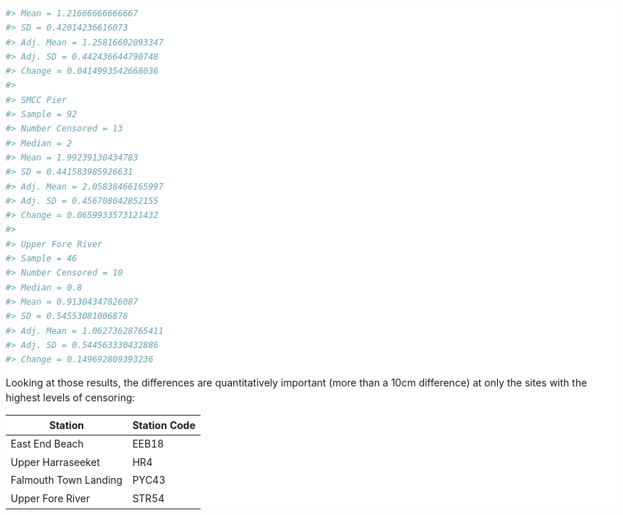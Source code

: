 ``` r
#> Mean = 1.21666666666667 
#> SD = 0.42014236616073 
#> Adj. Mean = 1.25816602093347 
#> Adj. SD = 0.442436644790748 
#> Change = 0.0414993542668036 
#> 
#> SMCC Pier
#> Sample = 92 
#> Number Censored = 13 
#> Median = 2 
#> Mean = 1.99239130434783 
#> SD = 0.441583985926631 
#> Adj. Mean = 2.05838466165997 
#> Adj. SD = 0.456708042852155 
#> Change = 0.0659933573121432 
#> 
#> Upper Fore River
#> Sample = 46 
#> Number Censored = 10 
#> Median = 0.8 
#> Mean = 0.91304347826087 
#> SD = 0.54553081006878 
#> Adj. Mean = 1.06273628765411 
#> Adj. SD = 0.544563330432886 
#> Change = 0.149692809393236
```

Looking at those results, the differences are quantitatively important
(more than a 10cm difference) at only the sites with the highest levels
of censoring:

| Station               | Station Code |
|-----------------------|--------------|
| East End Beach        | EEB18        |
| Upper Harraseeket     | HR4          |
| Falmouth Town Landing | PYC43        |
| Upper Fore River      | STR54        |
